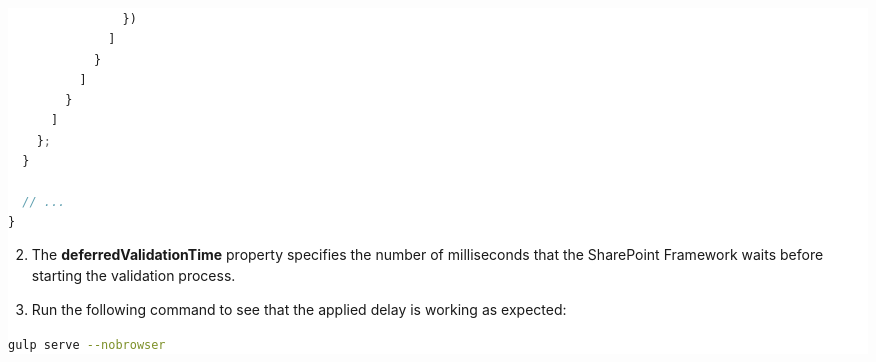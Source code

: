   ```typescript
                  })
                ]
              }
            ]
          }
        ]
      };
    }

    // ...
  }

  ```

2. The **deferredValidationTime** property specifies the number of milliseconds that the SharePoint Framework waits before starting the validation process.

3. Run the following command to see that the applied delay is working as expected:

  ```sh
  gulp serve --nobrowser
  ```
